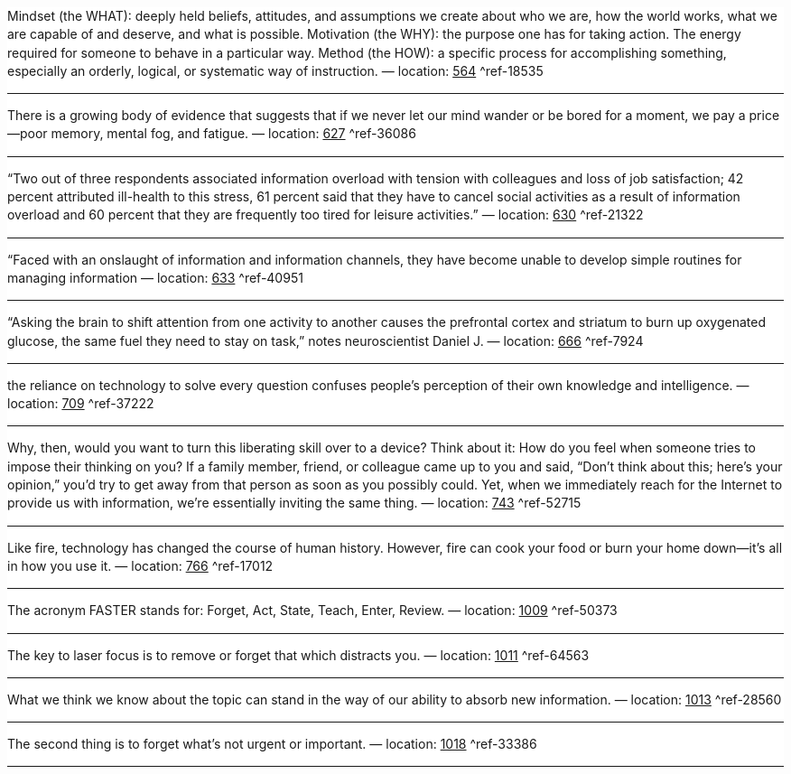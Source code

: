 Mindset (the WHAT): deeply held beliefs, attitudes, and assumptions we create about who we are, how the world works, what we are capable of and deserve, and what is possible. Motivation (the WHY): the purpose one has for taking action. The energy required for someone to behave in a particular way. Method (the HOW): a specific process for accomplishing something, especially an orderly, logical, or systematic way of instruction. — location: [564]() ^ref-18535

---
There is a growing body of evidence that suggests that if we never let our mind wander or be bored for a moment, we pay a price—poor memory, mental fog, and fatigue. — location: [627]() ^ref-36086

---
“Two out of three respondents associated information overload with tension with colleagues and loss of job satisfaction; 42 percent attributed ill-health to this stress, 61 percent said that they have to cancel social activities as a result of information overload and 60 percent that they are frequently too tired for leisure activities.” — location: [630]() ^ref-21322

---
“Faced with an onslaught of information and information channels, they have become unable to develop simple routines for managing information — location: [633]() ^ref-40951

---
“Asking the brain to shift attention from one activity to another causes the prefrontal cortex and striatum to burn up oxygenated glucose, the same fuel they need to stay on task,” notes neuroscientist Daniel J. — location: [666]() ^ref-7924

---
the reliance on technology to solve every question confuses people’s perception of their own knowledge and intelligence. — location: [709]() ^ref-37222

---
Why, then, would you want to turn this liberating skill over to a device? Think about it: How do you feel when someone tries to impose their thinking on you? If a family member, friend, or colleague came up to you and said, “Don’t think about this; here’s your opinion,” you’d try to get away from that person as soon as you possibly could. Yet, when we immediately reach for the Internet to provide us with information, we’re essentially inviting the same thing. — location: [743]() ^ref-52715

---
Like fire, technology has changed the course of human history. However, fire can cook your food or burn your home down—it’s all in how you use it. — location: [766]() ^ref-17012

---
The acronym FASTER stands for: Forget, Act, State, Teach, Enter, Review. — location: [1009]() ^ref-50373

---
The key to laser focus is to remove or forget that which distracts you. — location: [1011]() ^ref-64563

---
What we think we know about the topic can stand in the way of our ability to absorb new information. — location: [1013]() ^ref-28560

---
The second thing is to forget what’s not urgent or important. — location: [1018]() ^ref-33386

---